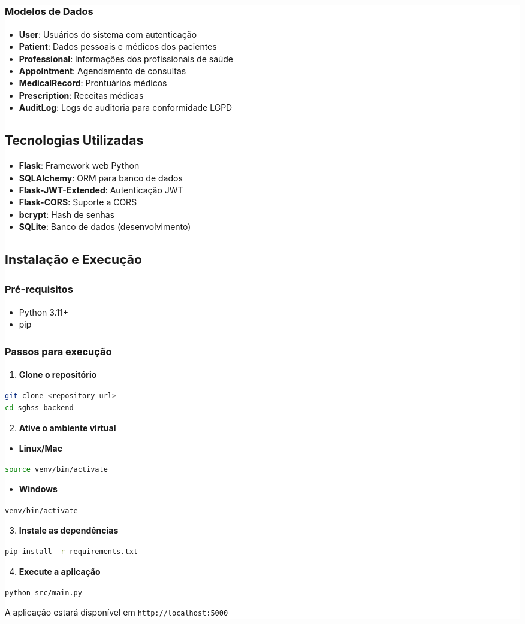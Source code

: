 ### Modelos de Dados
- **User**: Usuários do sistema com autenticação
- **Patient**: Dados pessoais e médicos dos pacientes
- **Professional**: Informações dos profissionais de saúde
- **Appointment**: Agendamento de consultas
- **MedicalRecord**: Prontuários médicos
- **Prescription**: Receitas médicas
- **AuditLog**: Logs de auditoria para conformidade LGPD

## Tecnologias Utilizadas

- **Flask**: Framework web Python
- **SQLAlchemy**: ORM para banco de dados
- **Flask-JWT-Extended**: Autenticação JWT
- **Flask-CORS**: Suporte a CORS
- **bcrypt**: Hash de senhas
- **SQLite**: Banco de dados (desenvolvimento)

## Instalação e Execução

### Pré-requisitos
- Python 3.11+
- pip

### Passos para execução

1. **Clone o repositório**
```bash
git clone <repository-url>
cd sghss-backend
```

2. **Ative o ambiente virtual**
  - **Linux/Mac**
```bash
source venv/bin/activate
```
  - **Windows**
```bash
venv/bin/activate
```

3. **Instale as dependências**
```bash
pip install -r requirements.txt
```

4. **Execute a aplicação**
```bash
python src/main.py
```

A aplicação estará disponível em `http://localhost:5000`
